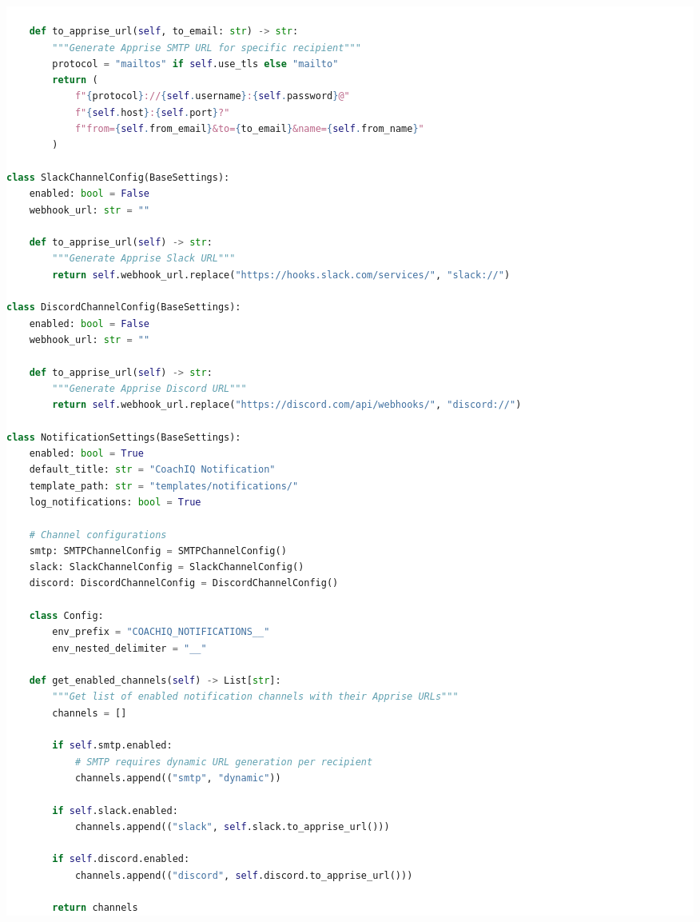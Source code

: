 ```python

    def to_apprise_url(self, to_email: str) -> str:
        """Generate Apprise SMTP URL for specific recipient"""
        protocol = "mailtos" if self.use_tls else "mailto"
        return (
            f"{protocol}://{self.username}:{self.password}@"
            f"{self.host}:{self.port}?"
            f"from={self.from_email}&to={to_email}&name={self.from_name}"
        )

class SlackChannelConfig(BaseSettings):
    enabled: bool = False
    webhook_url: str = ""

    def to_apprise_url(self) -> str:
        """Generate Apprise Slack URL"""
        return self.webhook_url.replace("https://hooks.slack.com/services/", "slack://")

class DiscordChannelConfig(BaseSettings):
    enabled: bool = False
    webhook_url: str = ""

    def to_apprise_url(self) -> str:
        """Generate Apprise Discord URL"""
        return self.webhook_url.replace("https://discord.com/api/webhooks/", "discord://")

class NotificationSettings(BaseSettings):
    enabled: bool = True
    default_title: str = "CoachIQ Notification"
    template_path: str = "templates/notifications/"
    log_notifications: bool = True

    # Channel configurations
    smtp: SMTPChannelConfig = SMTPChannelConfig()
    slack: SlackChannelConfig = SlackChannelConfig()
    discord: DiscordChannelConfig = DiscordChannelConfig()

    class Config:
        env_prefix = "COACHIQ_NOTIFICATIONS__"
        env_nested_delimiter = "__"

    def get_enabled_channels(self) -> List[str]:
        """Get list of enabled notification channels with their Apprise URLs"""
        channels = []

        if self.smtp.enabled:
            # SMTP requires dynamic URL generation per recipient
            channels.append(("smtp", "dynamic"))

        if self.slack.enabled:
            channels.append(("slack", self.slack.to_apprise_url()))

        if self.discord.enabled:
            channels.append(("discord", self.discord.to_apprise_url()))

        return channels
```
